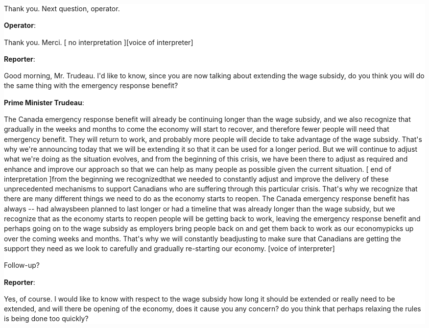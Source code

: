 

Thank you.
Next question, operator.



**Operator**:

Thank you.
Merci.
[ no interpretation ][voice of interpreter]



**Reporter**:

Good morning, Mr. Trudeau.
I'd like to know, since you are now talking about extending the wage subsidy, do you think you will do the same thing with the emergency response benefit?



**Prime Minister Trudeau**:

The Canada emergency response benefit will already be continuing longer than the wage subsidy, and we also recognize that gradually in the weeks and months to come the economy will start to recover, and therefore fewer people will need that emergency benefit.
They will return to work, and probably more people will decide to take advantage of the wage subsidy.
That's why we're announcing today that we will be extending it so that it can be used for a longer period.
But we will continue to adjust what we're doing as the situation evolves, and from the beginning of this crisis, we have been there to adjust as required and enhance and improve our approach so that we can help as many people as possible given the current situation.
[ end of interpretation ]from the beginning we recognizedthat we needed to constantly adjust and improve the delivery of these unprecedented mechanisms to support Canadians who are suffering through this particular crisis.
That's why we recognize that there are many different things we need to do as the economy starts to reopen.
The Canada emergency response benefit has always -- had alwaysbeen planned to last longer or had a timeline that was already longer than the wage subsidy, but we recognize that as the economy starts to reopen people will be getting back to work, leaving the emergency response benefit and perhaps going on to the wage subsidy as employers bring people back on and get them back to work as our economypicks up over the coming weeks and months.
That's why we will constantly beadjusting to make sure that Canadians are getting the support they need as we look to carefully and gradually re-starting our economy.
[voice of interpreter]



Follow-up?



**Reporter**:

Yes, of course.
I would like to know with respect to the wage subsidy how long it should be extended or really need to be extended, and will there be opening of the economy, does it cause you any concern? do you think that perhaps relaxing the rules is being done too quickly?
